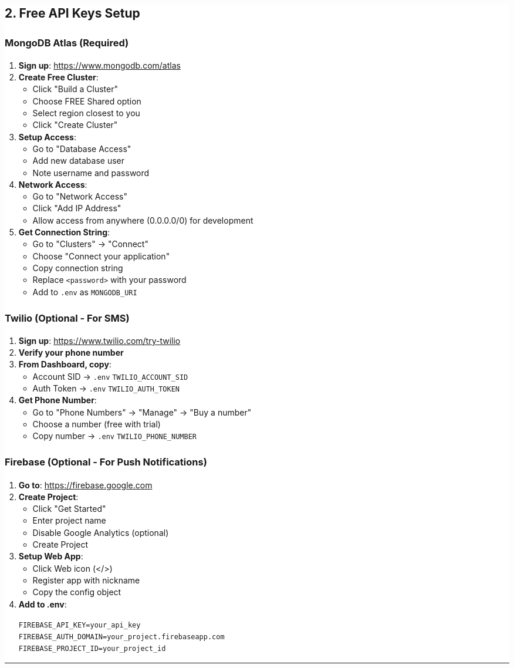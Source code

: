 
## 2. Free API Keys Setup

### MongoDB Atlas (Required)
1. **Sign up**: https://www.mongodb.com/atlas
2. **Create Free Cluster**:
   - Click "Build a Cluster"
   - Choose FREE Shared option
   - Select region closest to you
   - Click "Create Cluster"
3. **Setup Access**:
   - Go to "Database Access"
   - Add new database user
   - Note username and password
4. **Network Access**:
   - Go to "Network Access"
   - Click "Add IP Address"
   - Allow access from anywhere (0.0.0.0/0) for development
5. **Get Connection String**:
   - Go to "Clusters" → "Connect"
   - Choose "Connect your application"
   - Copy connection string
   - Replace `<password>` with your password
   - Add to `.env` as `MONGODB_URI`

### Twilio (Optional - For SMS)
1. **Sign up**: https://www.twilio.com/try-twilio
2. **Verify your phone number**
3. **From Dashboard, copy**:
   - Account SID → `.env` `TWILIO_ACCOUNT_SID`
   - Auth Token → `.env` `TWILIO_AUTH_TOKEN`
4. **Get Phone Number**:
   - Go to "Phone Numbers" → "Manage" → "Buy a number"
   - Choose a number (free with trial)
   - Copy number → `.env` `TWILIO_PHONE_NUMBER`

### Firebase (Optional - For Push Notifications)
1. **Go to**: https://firebase.google.com
2. **Create Project**:
   - Click "Get Started"
   - Enter project name
   - Disable Google Analytics (optional)
   - Create Project
3. **Setup Web App**:
   - Click Web icon (</>)
   - Register app with nickname
   - Copy the config object
4. **Add to .env**:
   ```
   FIREBASE_API_KEY=your_api_key
   FIREBASE_AUTH_DOMAIN=your_project.firebaseapp.com
   FIREBASE_PROJECT_ID=your_project_id
   ```

---